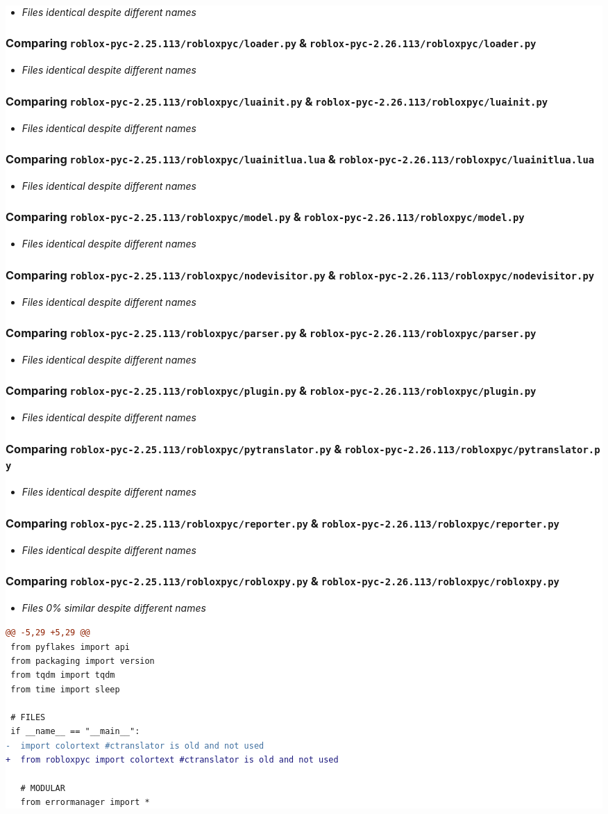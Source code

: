  * *Files identical despite different names*

### Comparing `roblox-pyc-2.25.113/robloxpyc/loader.py` & `roblox-pyc-2.26.113/robloxpyc/loader.py`

 * *Files identical despite different names*

### Comparing `roblox-pyc-2.25.113/robloxpyc/luainit.py` & `roblox-pyc-2.26.113/robloxpyc/luainit.py`

 * *Files identical despite different names*

### Comparing `roblox-pyc-2.25.113/robloxpyc/luainitlua.lua` & `roblox-pyc-2.26.113/robloxpyc/luainitlua.lua`

 * *Files identical despite different names*

### Comparing `roblox-pyc-2.25.113/robloxpyc/model.py` & `roblox-pyc-2.26.113/robloxpyc/model.py`

 * *Files identical despite different names*

### Comparing `roblox-pyc-2.25.113/robloxpyc/nodevisitor.py` & `roblox-pyc-2.26.113/robloxpyc/nodevisitor.py`

 * *Files identical despite different names*

### Comparing `roblox-pyc-2.25.113/robloxpyc/parser.py` & `roblox-pyc-2.26.113/robloxpyc/parser.py`

 * *Files identical despite different names*

### Comparing `roblox-pyc-2.25.113/robloxpyc/plugin.py` & `roblox-pyc-2.26.113/robloxpyc/plugin.py`

 * *Files identical despite different names*

### Comparing `roblox-pyc-2.25.113/robloxpyc/pytranslator.py` & `roblox-pyc-2.26.113/robloxpyc/pytranslator.py`

 * *Files identical despite different names*

### Comparing `roblox-pyc-2.25.113/robloxpyc/reporter.py` & `roblox-pyc-2.26.113/robloxpyc/reporter.py`

 * *Files identical despite different names*

### Comparing `roblox-pyc-2.25.113/robloxpyc/robloxpy.py` & `roblox-pyc-2.26.113/robloxpyc/robloxpy.py`

 * *Files 0% similar despite different names*

```diff
@@ -5,29 +5,29 @@
 from pyflakes import api
 from packaging import version
 from tqdm import tqdm
 from time import sleep
 
 # FILES
 if __name__ == "__main__":
-  import colortext #ctranslator is old and not used
+  from robloxpyc import colortext #ctranslator is old and not used
 
   # MODULAR
   from errormanager import *
```